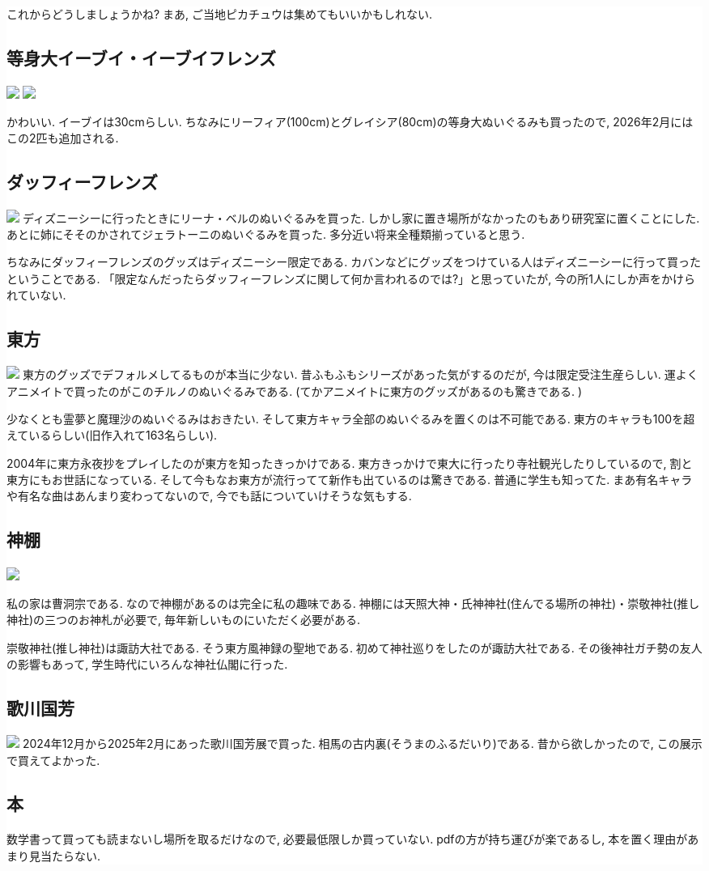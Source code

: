 これからどうしましょうかね? まあ, ご当地ピカチュウは集めてもいいかもしれない.

## 等身大イーブイ・イーブイフレンズ

![](https://masataka123.github.io/blog3/sub6/picture_room_2/IMG_8576.jpeg)
![](https://masataka123.github.io/blog3/sub6/picture_room_2/IMG_8583.jpeg)

かわいい. イーブイは30cmらしい. 
ちなみにリーフィア(100cm)とグレイシア(80cm)の等身大ぬいぐるみも買ったので, 2026年2月にはこの2匹も追加される. 

## ダッフィーフレンズ

![](https://masataka123.github.io/blog3/sub6/picture_room_2/IMG_8565.jpeg)
ディズニーシーに行ったときにリーナ・ベルのぬいぐるみを買った. しかし家に置き場所がなかったのもあり研究室に置くことにした. 
あとに姉にそそのかされてジェラトーニのぬいぐるみを買った. 
多分近い将来全種類揃っていると思う. 

ちなみにダッフィーフレンズのグッズはディズニーシー限定である. カバンなどにグッズをつけている人はディズニーシーに行って買ったということである. 
「限定なんだったらダッフィーフレンズに関して何か言われるのでは?」と思っていたが, 今の所1人にしか声をかけられていない. 

## 東方
![](https://masataka123.github.io/blog3/sub6/picture_room_2/IMG_8561.jpeg)
東方のグッズでデフォルメしてるものが本当に少ない. 
昔ふもふもシリーズがあった気がするのだが, 今は限定受注生産らしい. 
運よくアニメイトで買ったのがこのチルノのぬいぐるみである. (てかアニメイトに東方のグッズがあるのも驚きである. )

少なくとも霊夢と魔理沙のぬいぐるみはおきたい. そして東方キャラ全部のぬいぐるみを置くのは不可能である. 東方のキャラも100を超えているらしい(旧作入れて163名らしい).

2004年に東方永夜抄をプレイしたのが東方を知ったきっかけである. 東方きっかけで東大に行ったり寺社観光したりしているので, 割と東方にもお世話になっている. 
そして今もなお東方が流行ってて新作も出ているのは驚きである. 普通に学生も知ってた.
まあ有名キャラや有名な曲はあんまり変わってないので, 今でも話についていけそうな気もする. 

## 神棚
![](https://masataka123.github.io/blog3/sub6/picture_room_2/IMG_8584.jpeg)

私の家は曹洞宗である. なので神棚があるのは完全に私の趣味である. 神棚には天照大神・氏神神社(住んでる場所の神社)・崇敬神社(推し神社)の三つのお神札が必要で, 毎年新しいものにいただく必要がある.

崇敬神社(推し神社)は諏訪大社である. そう東方風神録の聖地である. 初めて神社巡りをしたのが諏訪大社である. その後神社ガチ勢の友人の影響もあって, 学生時代にいろんな神社仏閣に行った.  



## 歌川国芳
![](https://masataka123.github.io/blog3/sub6/picture_room_2/IMG_8564.jpeg)
2024年12月から2025年2月にあった歌川国芳展で買った.
相馬の古内裏(そうまのふるだいり)である. 
昔から欲しかったので, この展示で買えてよかった. 

## 本
数学書って買っても読まないし場所を取るだけなので, 必要最低限しか買っていない.
pdfの方が持ち運びが楽であるし, 本を置く理由があまり見当たらない. 
